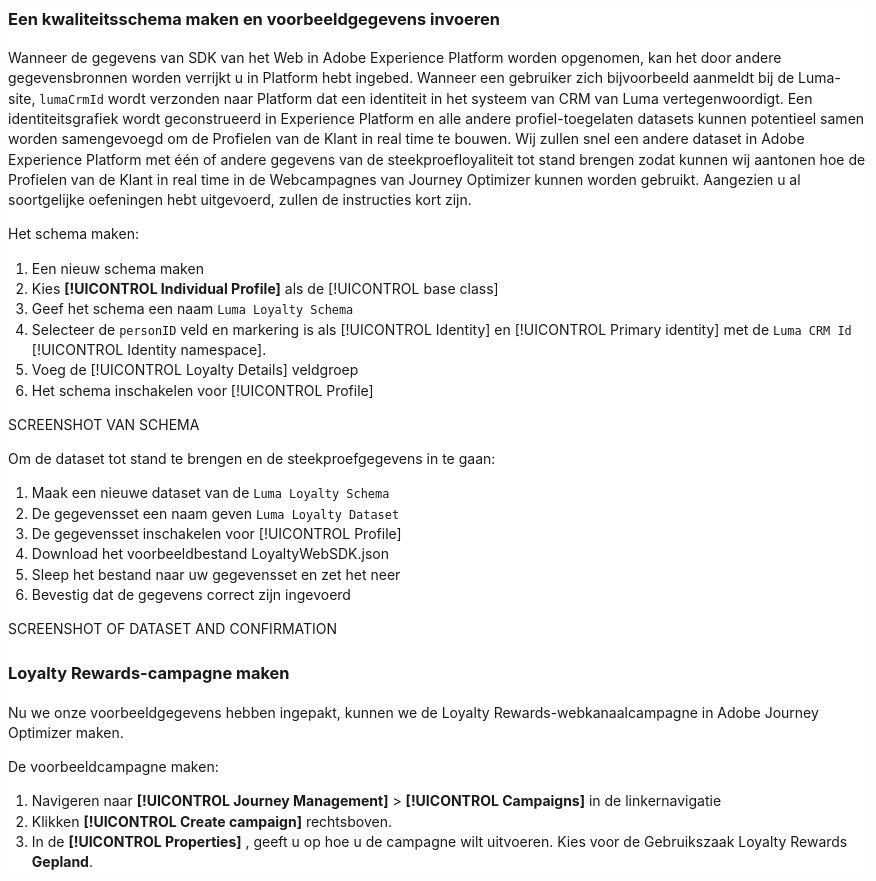 ### Een kwaliteitsschema maken en voorbeeldgegevens invoeren

Wanneer de gegevens van SDK van het Web in Adobe Experience Platform worden opgenomen, kan het door andere gegevensbronnen worden verrijkt u in Platform hebt ingebed. Wanneer een gebruiker zich bijvoorbeeld aanmeldt bij de Luma-site, `lumaCrmId` wordt verzonden naar Platform dat een identiteit in het systeem van CRM van Luma vertegenwoordigt. Een identiteitsgrafiek wordt geconstrueerd in Experience Platform en alle andere profiel-toegelaten datasets kunnen potentieel samen worden samengevoegd om de Profielen van de Klant in real time te bouwen. Wij zullen snel een andere dataset in Adobe Experience Platform met één of andere gegevens van de steekproefloyaliteit tot stand brengen zodat kunnen wij aantonen hoe de Profielen van de Klant in real time in de Webcampagnes van Journey Optimizer kunnen worden gebruikt. Aangezien u al soortgelijke oefeningen hebt uitgevoerd, zullen de instructies kort zijn.

Het schema maken:

1. Een nieuw schema maken
1. Kies **[!UICONTROL Individual Profile]** als de [!UICONTROL base class]
1. Geef het schema een naam `Luma Loyalty Schema`
1. Selecteer de `personID` veld en markering is als [!UICONTROL Identity] en [!UICONTROL Primary identity] met de `Luma CRM Id` [!UICONTROL Identity namespace].
1. Voeg de [!UICONTROL Loyalty Details] veldgroep
1. Het schema inschakelen voor [!UICONTROL Profile]

SCREENSHOT VAN SCHEMA

Om de dataset tot stand te brengen en de steekproefgegevens in te gaan:

1. Maak een nieuwe dataset van de `Luma Loyalty Schema`
1. De gegevensset een naam geven `Luma Loyalty Dataset`
1. De gegevensset inschakelen voor [!UICONTROL Profile]
1. Download het voorbeeldbestand LoyaltyWebSDK.json
1. Sleep het bestand naar uw gegevensset en zet het neer
1. Bevestig dat de gegevens correct zijn ingevoerd

SCREENSHOT OF DATASET AND CONFIRMATION

### Loyalty Rewards-campagne maken

Nu we onze voorbeeldgegevens hebben ingepakt, kunnen we de Loyalty Rewards-webkanaalcampagne in Adobe Journey Optimizer maken.

De voorbeeldcampagne maken:

1. Navigeren naar **[!UICONTROL Journey Management]** > **[!UICONTROL Campaigns]** in de linkernavigatie
1. Klikken **[!UICONTROL Create campaign]** rechtsboven.
1. In de **[!UICONTROL Properties]** , geeft u op hoe u de campagne wilt uitvoeren. Kies voor de Gebruikszaak Loyalty Rewards **Gepland**.
